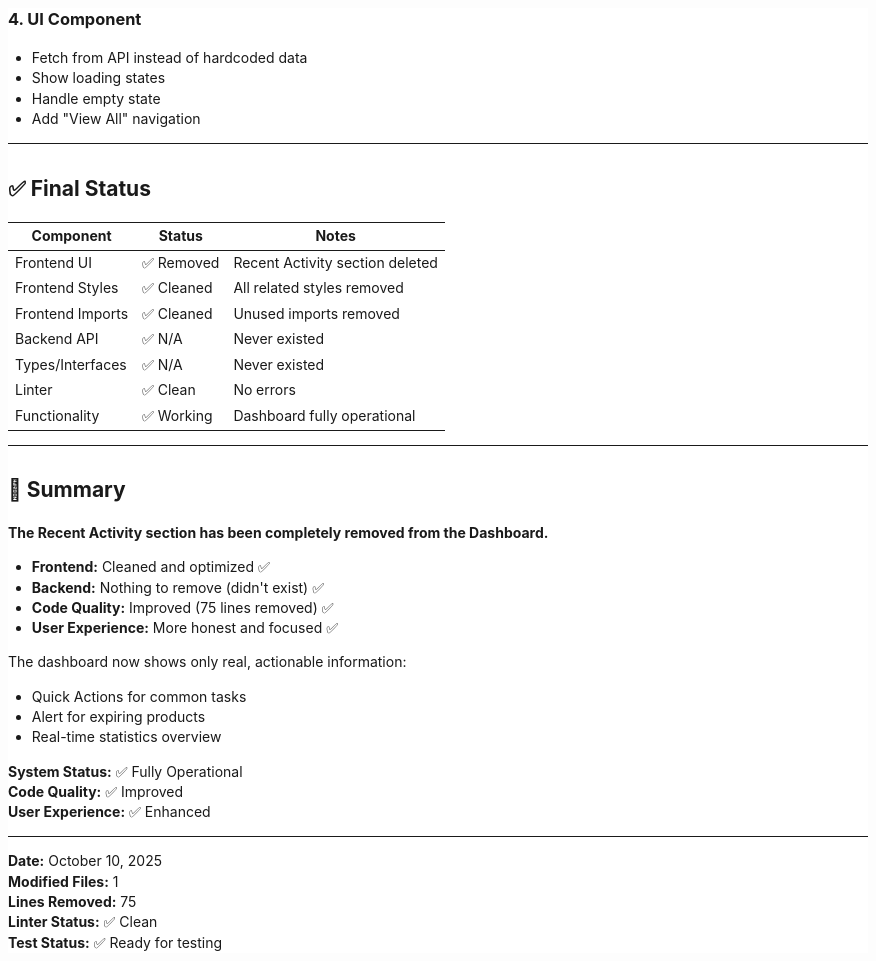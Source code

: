 ### 4. **UI Component**
- Fetch from API instead of hardcoded data
- Show loading states
- Handle empty state
- Add "View All" navigation

---

## ✅ Final Status

| Component | Status | Notes |
|-----------|--------|-------|
| Frontend UI | ✅ Removed | Recent Activity section deleted |
| Frontend Styles | ✅ Cleaned | All related styles removed |
| Frontend Imports | ✅ Cleaned | Unused imports removed |
| Backend API | ✅ N/A | Never existed |
| Types/Interfaces | ✅ N/A | Never existed |
| Linter | ✅ Clean | No errors |
| Functionality | ✅ Working | Dashboard fully operational |

---

## 🎉 Summary

**The Recent Activity section has been completely removed from the Dashboard.**

- **Frontend:** Cleaned and optimized ✅
- **Backend:** Nothing to remove (didn't exist) ✅
- **Code Quality:** Improved (75 lines removed) ✅
- **User Experience:** More honest and focused ✅

The dashboard now shows only real, actionable information:
- Quick Actions for common tasks
- Alert for expiring products
- Real-time statistics overview

**System Status:** ✅ Fully Operational  
**Code Quality:** ✅ Improved  
**User Experience:** ✅ Enhanced

---

**Date:** October 10, 2025  
**Modified Files:** 1  
**Lines Removed:** 75  
**Linter Status:** ✅ Clean  
**Test Status:** ✅ Ready for testing

